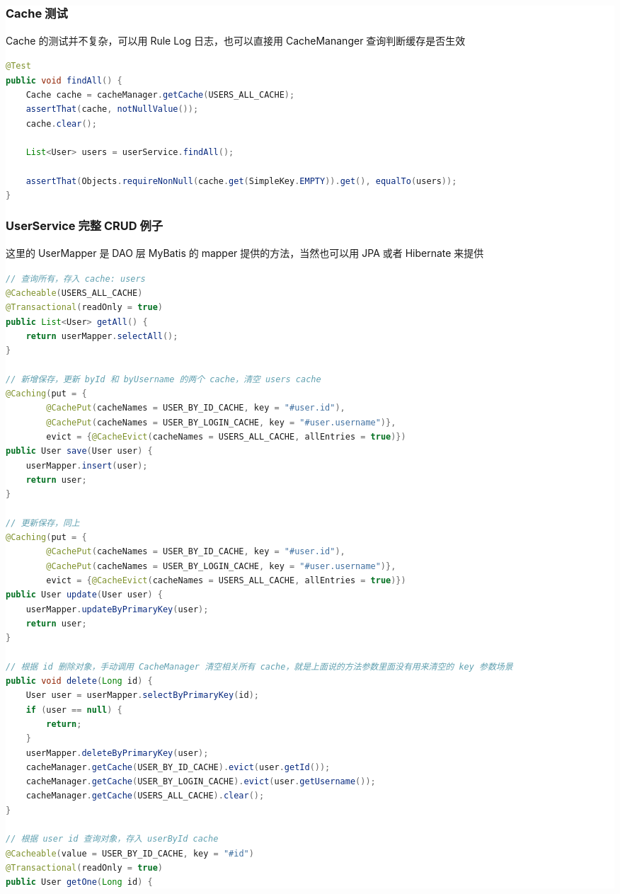 ### Cache 测试

Cache 的测试并不复杂，可以用 Rule Log 日志，也可以直接用 CacheMananger 查询判断缓存是否生效

```java
@Test
public void findAll() {
    Cache cache = cacheManager.getCache(USERS_ALL_CACHE);
    assertThat(cache, notNullValue());
    cache.clear();

    List<User> users = userService.findAll();

    assertThat(Objects.requireNonNull(cache.get(SimpleKey.EMPTY)).get(), equalTo(users));
}
```

### UserService 完整 CRUD 例子

这里的 UserMapper 是 DAO 层 MyBatis 的 mapper 提供的方法，当然也可以用 JPA 或者 Hibernate 来提供

```java
// 查询所有，存入 cache: users
@Cacheable(USERS_ALL_CACHE)
@Transactional(readOnly = true)
public List<User> getAll() {
    return userMapper.selectAll();
}

// 新增保存，更新 byId 和 byUsername 的两个 cache，清空 users cache
@Caching(put = {
        @CachePut(cacheNames = USER_BY_ID_CACHE, key = "#user.id"),
        @CachePut(cacheNames = USER_BY_LOGIN_CACHE, key = "#user.username")},
        evict = {@CacheEvict(cacheNames = USERS_ALL_CACHE, allEntries = true)})
public User save(User user) {
    userMapper.insert(user);
    return user;
}

// 更新保存，同上
@Caching(put = {
        @CachePut(cacheNames = USER_BY_ID_CACHE, key = "#user.id"),
        @CachePut(cacheNames = USER_BY_LOGIN_CACHE, key = "#user.username")},
        evict = {@CacheEvict(cacheNames = USERS_ALL_CACHE, allEntries = true)})
public User update(User user) {
    userMapper.updateByPrimaryKey(user);
    return user;
}

// 根据 id 删除对象，手动调用 CacheManager 清空相关所有 cache，就是上面说的方法参数里面没有用来清空的 key 参数场景
public void delete(Long id) {
    User user = userMapper.selectByPrimaryKey(id);
    if (user == null) {
        return;
    }
    userMapper.deleteByPrimaryKey(user);
    cacheManager.getCache(USER_BY_ID_CACHE).evict(user.getId());
    cacheManager.getCache(USER_BY_LOGIN_CACHE).evict(user.getUsername());
    cacheManager.getCache(USERS_ALL_CACHE).clear();
}

// 根据 user id 查询对象，存入 userById cache
@Cacheable(value = USER_BY_ID_CACHE, key = "#id")
@Transactional(readOnly = true)
public User getOne(Long id) {
```